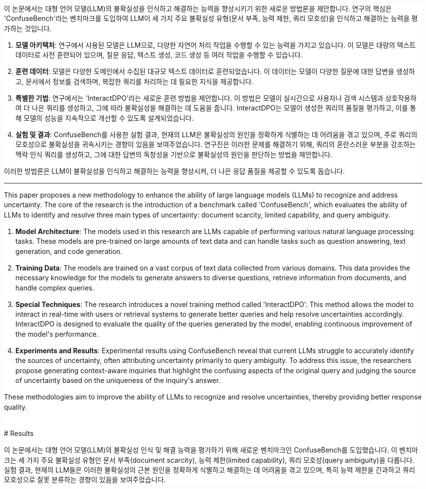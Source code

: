 
이 논문에서는 대형 언어 모델(LLM)의 불확실성을 인식하고 해결하는 능력을 향상시키기 위한 새로운 방법론을 제안합니다. 연구의 핵심은 'ConfuseBench'라는 벤치마크를 도입하여 LLM이 세 가지 주요 불확실성 유형(문서 부족, 능력 제한, 쿼리 모호성)을 인식하고 해결하는 능력을 평가하는 것입니다.

1. **모델 아키텍처**: 연구에서 사용된 모델은 LLM으로, 다양한 자연어 처리 작업을 수행할 수 있는 능력을 가지고 있습니다. 이 모델은 대량의 텍스트 데이터로 사전 훈련되어 있으며, 질문 응답, 텍스트 생성, 코드 생성 등 여러 작업을 수행할 수 있습니다.

2. **훈련 데이터**: 모델은 다양한 도메인에서 수집된 대규모 텍스트 데이터로 훈련되었습니다. 이 데이터는 모델이 다양한 질문에 대한 답변을 생성하고, 문서에서 정보를 검색하며, 복잡한 쿼리를 처리하는 데 필요한 지식을 제공합니다.

3. **특별한 기법**: 연구에서는 'InteractDPO'라는 새로운 훈련 방법을 제안합니다. 이 방법은 모델이 실시간으로 사용자나 검색 시스템과 상호작용하여 더 나은 쿼리를 생성하고, 그에 따라 불확실성을 해결하는 데 도움을 줍니다. InteractDPO는 모델이 생성한 쿼리의 품질을 평가하고, 이를 통해 모델의 성능을 지속적으로 개선할 수 있도록 설계되었습니다.

4. **실험 및 결과**: ConfuseBench를 사용한 실험 결과, 현재의 LLM은 불확실성의 원인을 정확하게 식별하는 데 어려움을 겪고 있으며, 주로 쿼리의 모호성으로 불확실성을 귀속시키는 경향이 있음을 보여주었습니다. 연구진은 이러한 문제를 해결하기 위해, 쿼리의 혼란스러운 부분을 강조하는 맥락 인식 쿼리를 생성하고, 그에 대한 답변의 독창성을 기반으로 불확실성의 원인을 판단하는 방법을 제안합니다.

이러한 방법론은 LLM이 불확실성을 인식하고 해결하는 능력을 향상시켜, 더 나은 응답 품질을 제공할 수 있도록 돕습니다.

---



This paper proposes a new methodology to enhance the ability of large language models (LLMs) to recognize and address uncertainty. The core of the research is the introduction of a benchmark called 'ConfuseBench', which evaluates the ability of LLMs to identify and resolve three main types of uncertainty: document scarcity, limited capability, and query ambiguity.

1. **Model Architecture**: The models used in this research are LLMs capable of performing various natural language processing tasks. These models are pre-trained on large amounts of text data and can handle tasks such as question answering, text generation, and code generation.

2. **Training Data**: The models are trained on a vast corpus of text data collected from various domains. This data provides the necessary knowledge for the models to generate answers to diverse questions, retrieve information from documents, and handle complex queries.

3. **Special Techniques**: The research introduces a novel training method called 'InteractDPO'. This method allows the model to interact in real-time with users or retrieval systems to generate better queries and help resolve uncertainties accordingly. InteractDPO is designed to evaluate the quality of the queries generated by the model, enabling continuous improvement of the model's performance.

4. **Experiments and Results**: Experimental results using ConfuseBench reveal that current LLMs struggle to accurately identify the sources of uncertainty, often attributing uncertainty primarily to query ambiguity. To address this issue, the researchers propose generating context-aware inquiries that highlight the confusing aspects of the original query and judging the source of uncertainty based on the uniqueness of the inquiry's answer.

These methodologies aim to improve the ability of LLMs to recognize and resolve uncertainties, thereby providing better response quality.


<br/>
# Results


이 논문에서는 대형 언어 모델(LLM)의 불확실성 인식 및 해결 능력을 평가하기 위해 새로운 벤치마크인 ConfuseBench를 도입했습니다. 이 벤치마크는 세 가지 주요 불확실성 유형인 문서 부족(document scarcity), 능력 제한(limited capability), 쿼리 모호성(query ambiguity)을 다룹니다. 실험 결과, 현재의 LLM들은 이러한 불확실성의 근본 원인을 정확하게 식별하고 해결하는 데 어려움을 겪고 있으며, 특히 능력 제한을 간과하고 쿼리 모호성으로 잘못 분류하는 경향이 있음을 보여주었습니다.
